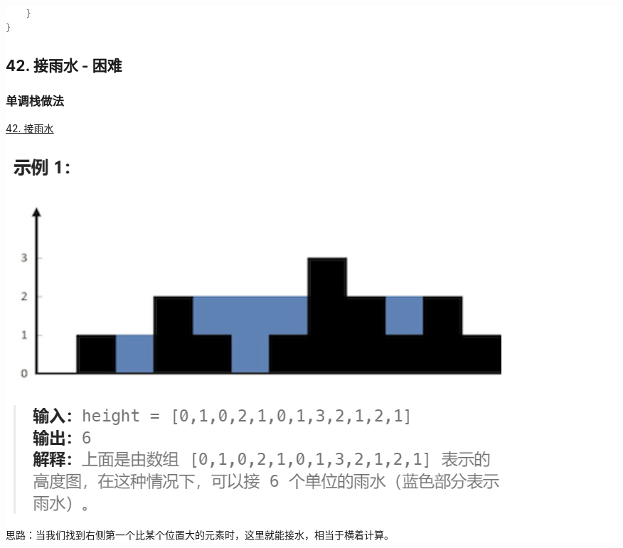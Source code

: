 ```java
    }
}
```

## 42. 接雨水 - 困难

### 单调栈做法

[42. 接雨水](https://leetcode.cn/problems/trapping-rain-water/description/?envType=study-plan-v2&envId=top-100-liked)

![image-20240511193851026](LeetCode刷题笔记：栈-单调栈/image-20240511193851026.png)

思路：当我们找到右侧第一个比某个位置大的元素时，这里就能接水，相当于横着计算。
